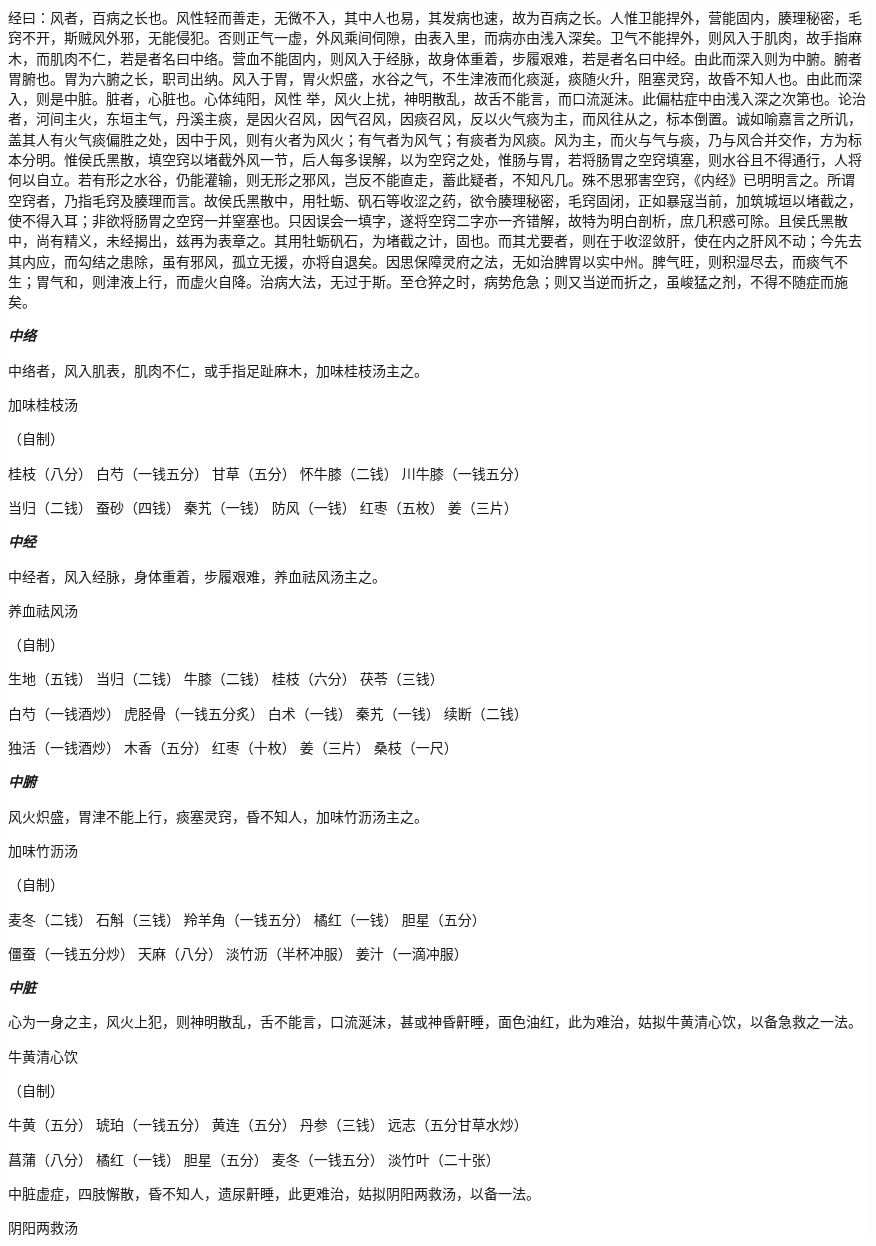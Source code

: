 经曰：风者，百病之长也。风性轻而善走，无微不入，其中人也易，其发病也速，故为百病之长。人惟卫能捍外，营能固内，腠理秘密，毛窍不开，斯贼风外邪，无能侵犯。否则正气一虚，外风乘间伺隙，由表入里，而病亦由浅入深矣。卫气不能捍外，则风入于肌肉，故手指麻木，而肌肉不仁，若是者名曰中络。营血不能固内，则风入于经脉，故身体重着，步履艰难，若是者名曰中经。由此而深入则为中腑。腑者胃腑也。胃为六腑之长，职司出纳。风入于胃，胃火炽盛，水谷之气，不生津液而化痰涎，痰随火升，阻塞灵窍，故昏不知人也。由此而深入，则是中脏。脏者，心脏也。心体纯阳，风性 举，风火上扰，神明散乱，故舌不能言，而口流涎沫。此偏枯症中由浅入深之次第也。论治者，河间主火，东垣主气，丹溪主痰，是因火召风，因气召风，因痰召风，反以火气痰为主，而风往从之，标本倒置。诚如喻嘉言之所讥，盖其人有火气痰偏胜之处，因中于风，则有火者为风火；有气者为风气；有痰者为风痰。风为主，而火与气与痰，乃与风合并交作，方为标本分明。惟侯氏黑散，填空窍以堵截外风一节，后人每多误解，以为空窍之处，惟肠与胃，若将肠胃之空窍填塞，则水谷且不得通行，人将何以自立。若有形之水谷，仍能灌输，则无形之邪风，岂反不能直走，蓄此疑者，不知凡几。殊不思邪害空窍，《内经》已明明言之。所谓空窍者，乃指毛窍及腠理而言。故侯氏黑散中，用牡蛎、矾石等收涩之药，欲令腠理秘密，毛窍固闭，正如暴寇当前，加筑城垣以堵截之，使不得入耳；非欲将肠胃之空窍一并窒塞也。只因误会一填字，遂将空窍二字亦一齐错解，故特为明白剖析，庶几积惑可除。且侯氏黑散中，尚有精义，未经揭出，兹再为表章之。其用牡蛎矾石，为堵截之计，固也。而其尤要者，则在于收涩敛肝，使在内之肝风不动；今先去其内应，而勾结之患除，虽有邪风，孤立无援，亦将自退矣。因思保障灵府之法，无如治脾胃以实中州。脾气旺，则积湿尽去，而痰气不生；胃气和，则津液上行，而虚火自降。治病大法，无过于斯。至仓猝之时，病势危急；则又当逆而折之，虽峻猛之剂，不得不随症而施矣。  

***中络***  

中络者，风入肌表，肌肉不仁，或手指足趾麻木，加味桂枝汤主之。  

加味桂枝汤  

（自制）  

桂枝（八分） 白芍（一钱五分） 甘草（五分） 怀牛膝（二钱） 川牛膝（一钱五分）  

当归（二钱） 蚕砂（四钱） 秦艽（一钱） 防风（一钱） 红枣（五枚） 姜（三片）  

***中经***  

中经者，风入经脉，身体重着，步履艰难，养血祛风汤主之。  

养血祛风汤  

（自制）  

生地（五钱） 当归（二钱） 牛膝（二钱） 桂枝（六分） 茯苓（三钱）  

白芍（一钱酒炒） 虎胫骨（一钱五分炙） 白术（一钱） 秦艽（一钱） 续断（二钱）  

独活（一钱酒炒） 木香（五分） 红枣（十枚） 姜（三片） 桑枝（一尺）  

***中腑***  

风火炽盛，胃津不能上行，痰塞灵窍，昏不知人，加味竹沥汤主之。  

加味竹沥汤  

（自制）  

麦冬（二钱） 石斛（三钱） 羚羊角（一钱五分） 橘红（一钱） 胆星（五分）  

僵蚕（一钱五分炒） 天麻（八分） 淡竹沥（半杯冲服） 姜汁（一滴冲服）  

***中脏***  

心为一身之主，风火上犯，则神明散乱，舌不能言，口流涎沫，甚或神昏鼾睡，面色油红，此为难治，姑拟牛黄清心饮，以备急救之一法。  

牛黄清心饮  

（自制）  

牛黄（五分） 琥珀（一钱五分） 黄连（五分） 丹参（三钱） 远志（五分甘草水炒）  

菖蒲（八分） 橘红（一钱） 胆星（五分） 麦冬（一钱五分） 淡竹叶（二十张）  

中脏虚症，四肢懈散，昏不知人，遗尿鼾睡，此更难治，姑拟阴阳两救汤，以备一法。  

阴阳两救汤  
